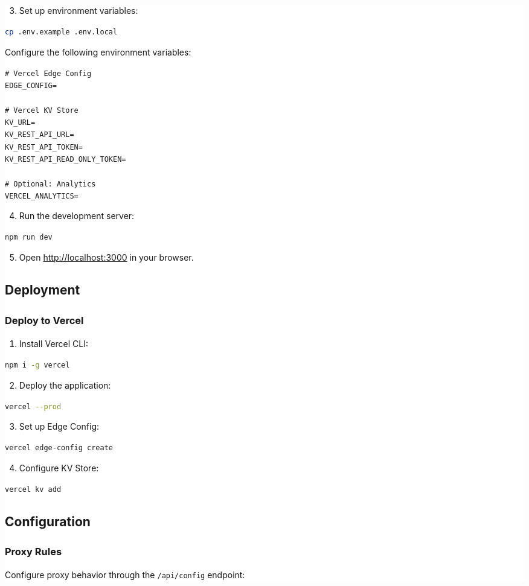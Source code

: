 3. Set up environment variables:
```bash
cp .env.example .env.local
```

Configure the following environment variables:
```env
# Vercel Edge Config
EDGE_CONFIG=

# Vercel KV Store
KV_URL=
KV_REST_API_URL=
KV_REST_API_TOKEN=
KV_REST_API_READ_ONLY_TOKEN=

# Optional: Analytics
VERCEL_ANALYTICS=
```

4. Run the development server:
```bash
npm run dev
```

5. Open [http://localhost:3000](http://localhost:3000) in your browser.

## Deployment

### Deploy to Vercel

1. Install Vercel CLI:
```bash
npm i -g vercel
```

2. Deploy the application:
```bash
vercel --prod
```

3. Set up Edge Config:
```bash
vercel edge-config create
```

4. Configure KV Store:
```bash
vercel kv add
```

## Configuration

### Proxy Rules

Configure proxy behavior through the `/api/config` endpoint:
